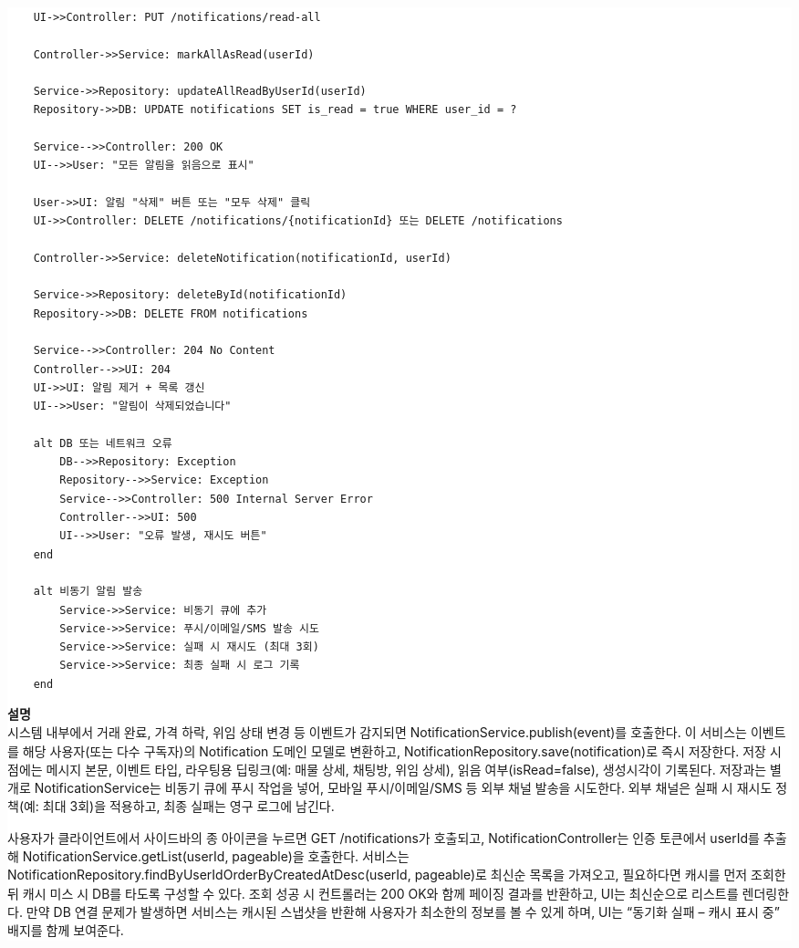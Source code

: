 ```mermaid
    UI->>Controller: PUT /notifications/read-all
    
    Controller->>Service: markAllAsRead(userId)
    
    Service->>Repository: updateAllReadByUserId(userId)
    Repository->>DB: UPDATE notifications SET is_read = true WHERE user_id = ?
    
    Service-->>Controller: 200 OK
    UI-->>User: "모든 알림을 읽음으로 표시"

    User->>UI: 알림 "삭제" 버튼 또는 "모두 삭제" 클릭
    UI->>Controller: DELETE /notifications/{notificationId} 또는 DELETE /notifications
    
    Controller->>Service: deleteNotification(notificationId, userId)
    
    Service->>Repository: deleteById(notificationId)
    Repository->>DB: DELETE FROM notifications
    
    Service-->>Controller: 204 No Content
    Controller-->>UI: 204
    UI->>UI: 알림 제거 + 목록 갱신
    UI-->>User: "알림이 삭제되었습니다"

    alt DB 또는 네트워크 오류
        DB-->>Repository: Exception
        Repository-->>Service: Exception
        Service-->>Controller: 500 Internal Server Error
        Controller-->>UI: 500
        UI-->>User: "오류 발생, 재시도 버튼"
    end

    alt 비동기 알림 발송
        Service->>Service: 비동기 큐에 추가
        Service->>Service: 푸시/이메일/SMS 발송 시도
        Service->>Service: 실패 시 재시도 (최대 3회)
        Service->>Service: 최종 실패 시 로그 기록
    end

```

**설명**  
시스템 내부에서 거래 완료, 가격 하락, 위임 상태 변경 등 이벤트가 감지되면 NotificationService.publish(event)를 호출한다. 이 서비스는 이벤트를 해당 사용자(또는 다수 구독자)의 Notification 도메인 모델로 변환하고, NotificationRepository.save(notification)로 즉시 저장한다. 저장 시점에는 메시지 본문, 이벤트 타입, 라우팅용 딥링크(예: 매물 상세, 채팅방, 위임 상세), 읽음 여부(isRead=false), 생성시각이 기록된다. 저장과는 별개로 NotificationService는 비동기 큐에 푸시 작업을 넣어, 모바일 푸시/이메일/SMS 등 외부 채널 발송을 시도한다. 외부 채널은 실패 시 재시도 정책(예: 최대 3회)을 적용하고, 최종 실패는 영구 로그에 남긴다.

사용자가 클라이언트에서 사이드바의 종 아이콘을 누르면 GET /notifications가 호출되고, NotificationController는 인증 토큰에서 userId를 추출해 NotificationService.getList(userId, pageable)을 호출한다. 서비스는 NotificationRepository.findByUserIdOrderByCreatedAtDesc(userId, pageable)로 최신순 목록을 가져오고, 필요하다면 캐시를 먼저 조회한 뒤 캐시 미스 시 DB를 타도록 구성할 수 있다. 조회 성공 시 컨트롤러는 200 OK와 함께 페이징 결과를 반환하고, UI는 최신순으로 리스트를 렌더링한다. 만약 DB 연결 문제가 발생하면 서비스는 캐시된 스냅샷을 반환해 사용자가 최소한의 정보를 볼 수 있게 하며, UI는 “동기화 실패 – 캐시 표시 중” 배지를 함께 보여준다.
